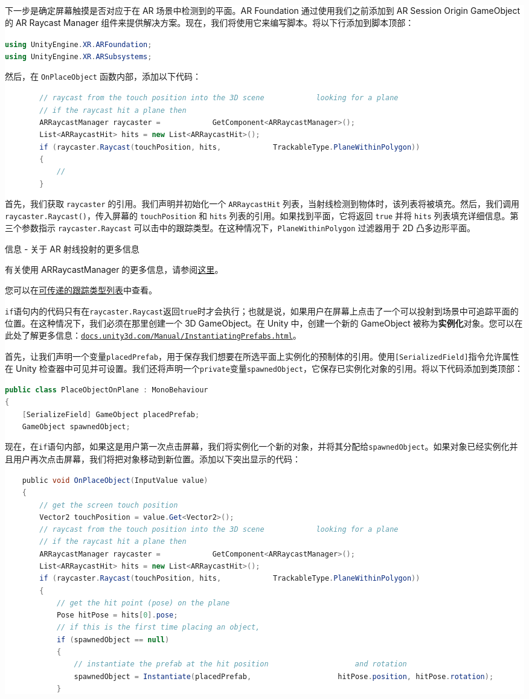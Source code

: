 下一步是确定屏幕触摸是否对应于在 AR 场景中检测到的平面。AR Foundation 通过使用我们之前添加到 AR Session Origin GameObject 的 AR Raycast Manager 组件来提供解决方案。现在，我们将使用它来编写脚本。将以下行添加到脚本顶部：

```cs
using UnityEngine.XR.ARFoundation;
using UnityEngine.XR.ARSubsystems; 
```

然后，在 `OnPlaceObject` 函数内部，添加以下代码：

```cs
        // raycast from the touch position into the 3D scene            looking for a plane
        // if the raycast hit a plane then  
        ARRaycastManager raycaster =            GetComponent<ARRaycastManager>();
        List<ARRaycastHit> hits = new List<ARRaycastHit>();
        if (raycaster.Raycast(touchPosition, hits,            TrackableType.PlaneWithinPolygon))
        {
            // 
        }
```

首先，我们获取 `raycaster` 的引用。我们声明并初始化一个 `ARRaycastHit` 列表，当射线检测到物体时，该列表将被填充。然后，我们调用 `raycaster.Raycast()`，传入屏幕的 `touchPosition` 和 `hits` 列表的引用。如果找到平面，它将返回 `true` 并将 `hits` 列表填充详细信息。第三个参数指示 `raycaster.Raycast` 可以击中的跟踪类型。在这种情况下，`PlaneWithinPolygon` 过滤器用于 2D 凸多边形平面。

信息 - 关于 AR 射线投射的更多信息

有关使用 ARRaycastManager 的更多信息，请参阅[这里](https://docs.unity3d.com/Packages/com.unity.xr.arfoundation@4.1/manual/raycast-manager.html)。

您可以在[可传递的跟踪类型列表](https://docs.unity3d.com/Packages/com.unity.xr.arsubsystems@4.1/api/UnityEngine.XR.ARSubsystems.TrackableType.html)中查看。

`if`语句内的代码只有在`raycaster.Raycast`返回`true`时才会执行；也就是说，如果用户在屏幕上点击了一个可以投射到场景中可追踪平面的位置。在这种情况下，我们必须在那里创建一个 3D GameObject。在 Unity 中，创建一个新的 GameObject 被称为**实例化**对象。您可以在此处了解更多信息：[`docs.unity3d.com/Manual/InstantiatingPrefabs.html`](https://docs.unity3d.com/Manual/InstantiatingPrefabs.html)。

首先，让我们声明一个变量`placedPrefab`，用于保存我们想要在所选平面上实例化的预制体的引用。使用`[SerializedField]`指令允许属性在 Unity 检查器中可见并可设置。我们还将声明一个`private`变量`spawnedObject`，它保存已实例化对象的引用。将以下代码添加到类顶部：

```cs
public class PlaceObjectOnPlane : MonoBehaviour
{
    [SerializeField] GameObject placedPrefab;
    GameObject spawnedObject;
```

现在，在`if`语句内部，如果这是用户第一次点击屏幕，我们将实例化一个新的对象，并将其分配给`spawnedObject`。如果对象已经实例化并且用户再次点击屏幕，我们将把对象移动到新位置。添加以下突出显示的代码：

```cs
    public void OnPlaceObject(InputValue value)
    {
        // get the screen touch position
        Vector2 touchPosition = value.Get<Vector2>();
        // raycast from the touch position into the 3D scene            looking for a plane
        // if the raycast hit a plane then  
        ARRaycastManager raycaster =            GetComponent<ARRaycastManager>();
        List<ARRaycastHit> hits = new List<ARRaycastHit>();
        if (raycaster.Raycast(touchPosition, hits,            TrackableType.PlaneWithinPolygon))
        {
            // get the hit point (pose) on the plane
            Pose hitPose = hits[0].pose;
            // if this is the first time placing an object,
            if (spawnedObject == null)
            {
                // instantiate the prefab at the hit position                    and rotation
                spawnedObject = Instantiate(placedPrefab,                    hitPose.position, hitPose.rotation);
            }
```